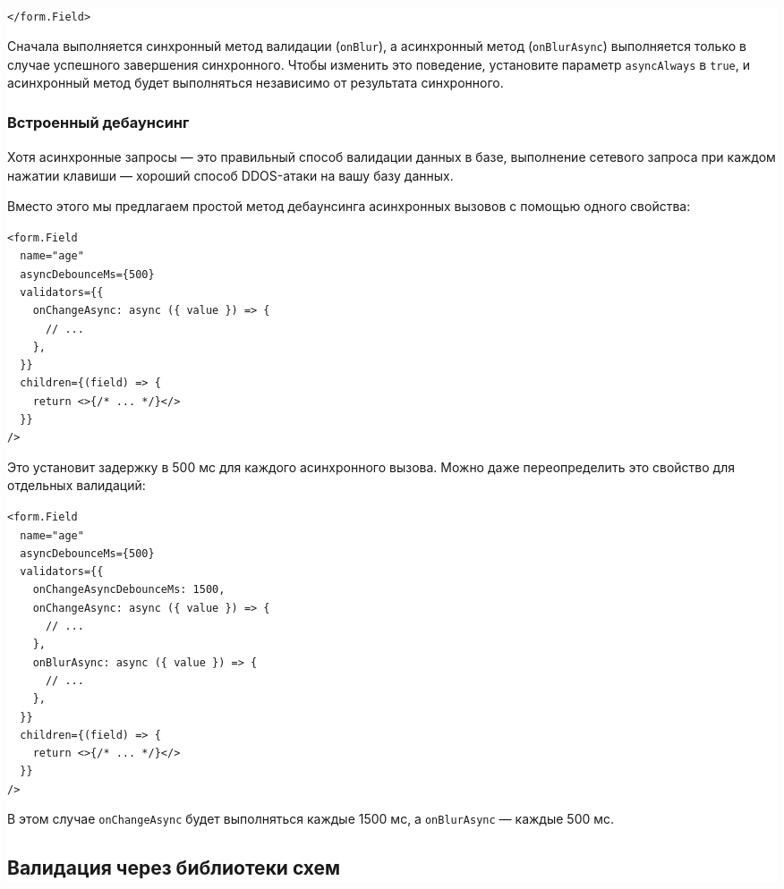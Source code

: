 ```tsx
</form.Field>
```

Сначала выполняется синхронный метод валидации (`onBlur`), а асинхронный метод (`onBlurAsync`) выполняется только в случае успешного завершения синхронного. Чтобы изменить это поведение, установите параметр `asyncAlways` в `true`, и асинхронный метод будет выполняться независимо от результата синхронного.

### Встроенный дебаунсинг

Хотя асинхронные запросы — это правильный способ валидации данных в базе, выполнение сетевого запроса при каждом нажатии клавиши — хороший способ DDOS-атаки на вашу базу данных.

Вместо этого мы предлагаем простой метод дебаунсинга асинхронных вызовов с помощью одного свойства:

```tsx
<form.Field
  name="age"
  asyncDebounceMs={500}
  validators={{
    onChangeAsync: async ({ value }) => {
      // ...
    },
  }}
  children={(field) => {
    return <>{/* ... */}</>
  }}
/>
```

Это установит задержку в 500 мс для каждого асинхронного вызова. Можно даже переопределить это свойство для отдельных валидаций:

```tsx
<form.Field
  name="age"
  asyncDebounceMs={500}
  validators={{
    onChangeAsyncDebounceMs: 1500,
    onChangeAsync: async ({ value }) => {
      // ...
    },
    onBlurAsync: async ({ value }) => {
      // ...
    },
  }}
  children={(field) => {
    return <>{/* ... */}</>
  }}
/>
```

В этом случае `onChangeAsync` будет выполняться каждые 1500 мс, а `onBlurAsync` — каждые 500 мс.

## Валидация через библиотеки схем
